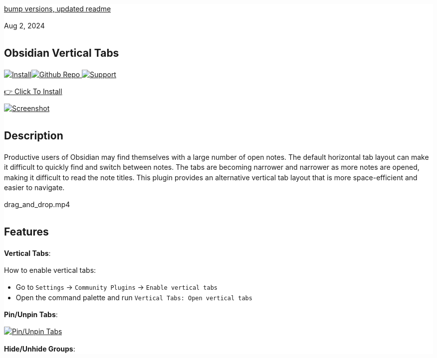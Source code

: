 [bump versions, updated readme](https://github.com/oxdc/obsidian-vertical-tabs/commit/6bb648a595146bc375dd82f432a3d75fb2b9ef15 "bump versions, updated readme")

Aug 2, 2024

## Obsidian Vertical Tabs

[](https://github.com/oxdc/obsidian-vertical-tabs#obsidian-vertical-tabs)

 [![Install](https://camo.githubusercontent.com/25c6b1dba922163ab8c8da182d049caa00d237637e0c761d5753221877542ba1/68747470733a2f2f696d672e736869656c64732e696f2f62616467652f496e7374616c6c2d626c75653f7374796c653d666f722d7468652d6261646765266c6f676f3d6f6273696469616e266c6f676f436f6c6f723d7768697465)](https://obsidian.md/plugins?id=vertical-tabs)[![Github Repo](https://camo.githubusercontent.com/0e9ddbc855207b9ca3c1116f69975c7cefb3c5765aeb555aaee4fa5405befe23/68747470733a2f2f696d672e736869656c64732e696f2f62616467652f4769744875622532305265706f2d3730333743383f7374796c653d666f722d7468652d6261646765266c6f676f3d476974487562266c6f676f436f6c6f723d7768697465) ](https://github.com/oxdc/obsidian-vertical-tabs)[![Support](https://camo.githubusercontent.com/05c8175046c53e643f3025cafba558ace59eec88d9db8d1ef598468adb8b8eef/68747470733a2f2f696d672e736869656c64732e696f2f62616467652f537570706f72742d6f72616e67653f7374796c653d666f722d7468652d6261646765266c6f676f3d6b6f2d6669266c6f676f436f6c6f723d7768697465)](https://ko-fi.com/oxdcq)

[👉 Click To Install](https://obsidian.md/plugins?id=vertical-tabs)

[![Screenshot](https://github.com/oxdc/obsidian-vertical-tabs/raw/master/images/showcase.png)](https://github.com/oxdc/obsidian-vertical-tabs/blob/master/images/showcase.png)

## Description

[](https://github.com/oxdc/obsidian-vertical-tabs#description)

Productive users of Obsidian may find themselves with a large number of open notes. The default horizontal tab layout can make it difficult to quickly find and switch between notes. The tabs are becoming narrower and narrower as more notes are opened, making it difficult to read the note titles. This plugin provides an alternative vertical tab layout that is more space-efficient and easier to navigate.

drag\_and\_drop.mp4

## Features

[](https://github.com/oxdc/obsidian-vertical-tabs#features)

**Vertical Tabs**:

How to enable vertical tabs:

-   Go to `Settings` -> `Community Plugins` -> `Enable vertical tabs`
-   Open the command palette and run `Vertical Tabs: Open vertical tabs`

**Pin/Unpin Tabs**:

[![Pin/Unpin Tabs](https://github.com/oxdc/obsidian-vertical-tabs/raw/master/images/pin.png)](https://github.com/oxdc/obsidian-vertical-tabs/blob/master/images/pin.png)

**Hide/Unhide Groups**:
